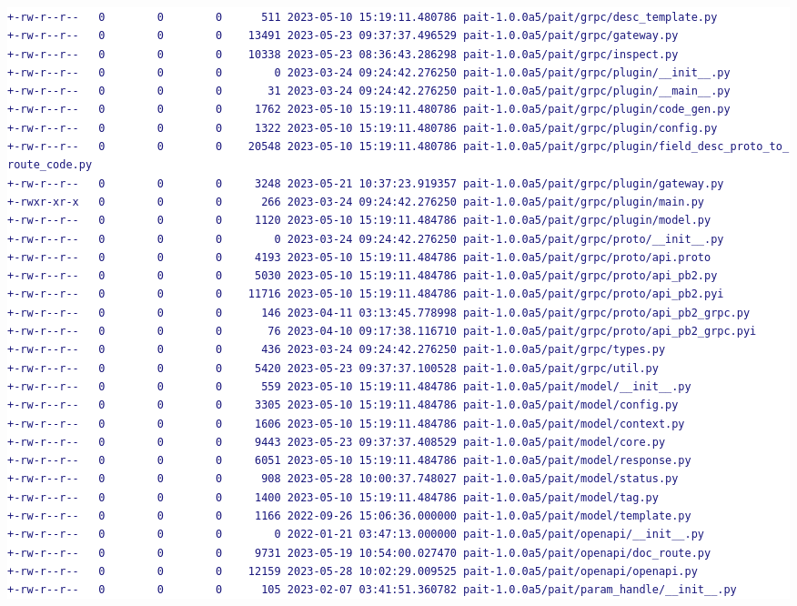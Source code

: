 ```diff
+-rw-r--r--   0        0        0      511 2023-05-10 15:19:11.480786 pait-1.0.0a5/pait/grpc/desc_template.py
+-rw-r--r--   0        0        0    13491 2023-05-23 09:37:37.496529 pait-1.0.0a5/pait/grpc/gateway.py
+-rw-r--r--   0        0        0    10338 2023-05-23 08:36:43.286298 pait-1.0.0a5/pait/grpc/inspect.py
+-rw-r--r--   0        0        0        0 2023-03-24 09:24:42.276250 pait-1.0.0a5/pait/grpc/plugin/__init__.py
+-rw-r--r--   0        0        0       31 2023-03-24 09:24:42.276250 pait-1.0.0a5/pait/grpc/plugin/__main__.py
+-rw-r--r--   0        0        0     1762 2023-05-10 15:19:11.480786 pait-1.0.0a5/pait/grpc/plugin/code_gen.py
+-rw-r--r--   0        0        0     1322 2023-05-10 15:19:11.480786 pait-1.0.0a5/pait/grpc/plugin/config.py
+-rw-r--r--   0        0        0    20548 2023-05-10 15:19:11.480786 pait-1.0.0a5/pait/grpc/plugin/field_desc_proto_to_route_code.py
+-rw-r--r--   0        0        0     3248 2023-05-21 10:37:23.919357 pait-1.0.0a5/pait/grpc/plugin/gateway.py
+-rwxr-xr-x   0        0        0      266 2023-03-24 09:24:42.276250 pait-1.0.0a5/pait/grpc/plugin/main.py
+-rw-r--r--   0        0        0     1120 2023-05-10 15:19:11.484786 pait-1.0.0a5/pait/grpc/plugin/model.py
+-rw-r--r--   0        0        0        0 2023-03-24 09:24:42.276250 pait-1.0.0a5/pait/grpc/proto/__init__.py
+-rw-r--r--   0        0        0     4193 2023-05-10 15:19:11.484786 pait-1.0.0a5/pait/grpc/proto/api.proto
+-rw-r--r--   0        0        0     5030 2023-05-10 15:19:11.484786 pait-1.0.0a5/pait/grpc/proto/api_pb2.py
+-rw-r--r--   0        0        0    11716 2023-05-10 15:19:11.484786 pait-1.0.0a5/pait/grpc/proto/api_pb2.pyi
+-rw-r--r--   0        0        0      146 2023-04-11 03:13:45.778998 pait-1.0.0a5/pait/grpc/proto/api_pb2_grpc.py
+-rw-r--r--   0        0        0       76 2023-04-10 09:17:38.116710 pait-1.0.0a5/pait/grpc/proto/api_pb2_grpc.pyi
+-rw-r--r--   0        0        0      436 2023-03-24 09:24:42.276250 pait-1.0.0a5/pait/grpc/types.py
+-rw-r--r--   0        0        0     5420 2023-05-23 09:37:37.100528 pait-1.0.0a5/pait/grpc/util.py
+-rw-r--r--   0        0        0      559 2023-05-10 15:19:11.484786 pait-1.0.0a5/pait/model/__init__.py
+-rw-r--r--   0        0        0     3305 2023-05-10 15:19:11.484786 pait-1.0.0a5/pait/model/config.py
+-rw-r--r--   0        0        0     1606 2023-05-10 15:19:11.484786 pait-1.0.0a5/pait/model/context.py
+-rw-r--r--   0        0        0     9443 2023-05-23 09:37:37.408529 pait-1.0.0a5/pait/model/core.py
+-rw-r--r--   0        0        0     6051 2023-05-10 15:19:11.484786 pait-1.0.0a5/pait/model/response.py
+-rw-r--r--   0        0        0      908 2023-05-28 10:00:37.748027 pait-1.0.0a5/pait/model/status.py
+-rw-r--r--   0        0        0     1400 2023-05-10 15:19:11.484786 pait-1.0.0a5/pait/model/tag.py
+-rw-r--r--   0        0        0     1166 2022-09-26 15:06:36.000000 pait-1.0.0a5/pait/model/template.py
+-rw-r--r--   0        0        0        0 2022-01-21 03:47:13.000000 pait-1.0.0a5/pait/openapi/__init__.py
+-rw-r--r--   0        0        0     9731 2023-05-19 10:54:00.027470 pait-1.0.0a5/pait/openapi/doc_route.py
+-rw-r--r--   0        0        0    12159 2023-05-28 10:02:29.009525 pait-1.0.0a5/pait/openapi/openapi.py
+-rw-r--r--   0        0        0      105 2023-02-07 03:41:51.360782 pait-1.0.0a5/pait/param_handle/__init__.py
```